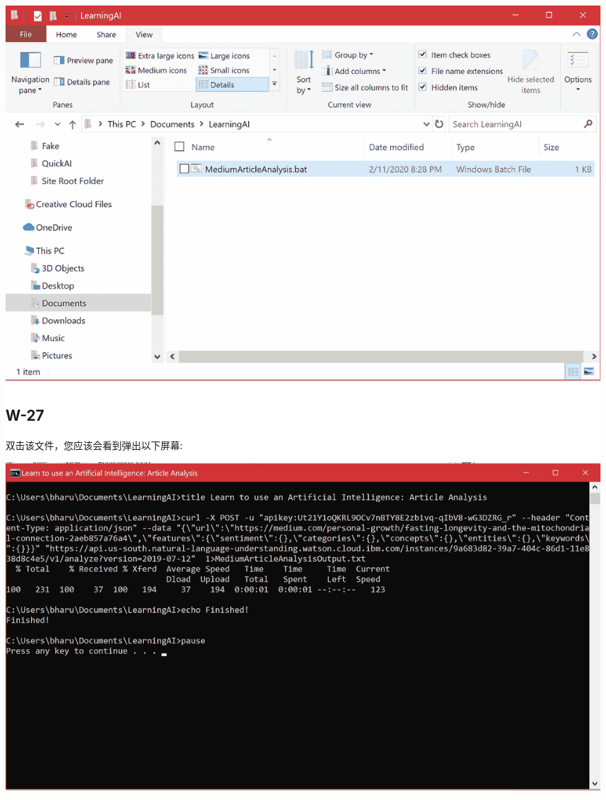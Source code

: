 ![](img/1994a9d5fc441c6392835093a33efbcd.png)

## W-27

双击该文件，您应该会看到弹出以下屏幕:

![](img/f6d4b743c471150ca79fc10e86693199.png)
